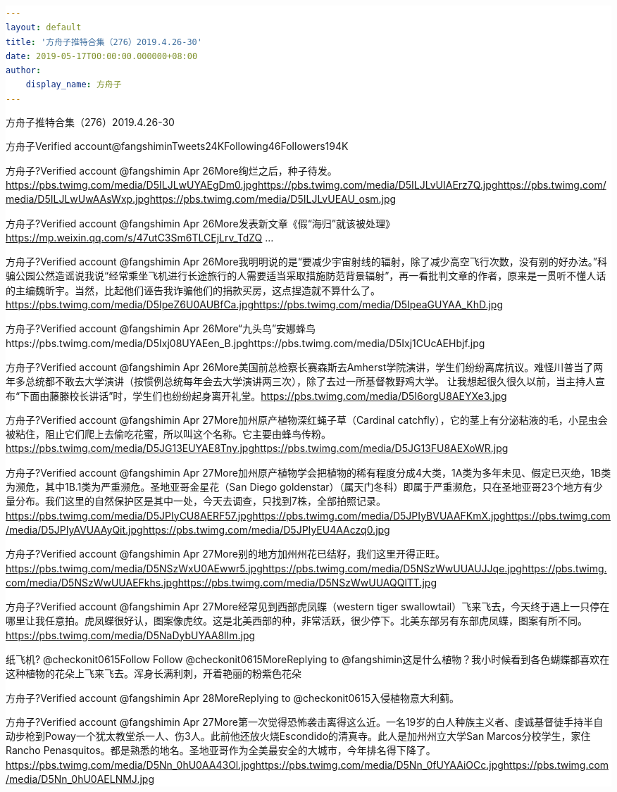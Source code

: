 ```yaml
---
layout: default
title: '方舟子推特合集（276）2019.4.26-30'
date: 2019-05-17T00:00:00.000000+08:00
author:
    display_name: 方舟子
---
```


方舟子推特合集（276）2019.4.26-30

方舟子Verified account@fangshiminTweets24KFollowing46Followers194K

方舟子?Verified account @fangshimin Apr 26More绚烂之后，种子待发。https://pbs.twimg.com/media/D5ILJLwUYAEgDm0.jpghttps://pbs.twimg.com/media/D5ILJLvUIAErz7Q.jpghttps://pbs.twimg.com/media/D5ILJLwUwAAsWxp.jpghttps://pbs.twimg.com/media/D5ILJLvUEAU_osm.jpg

方舟子?Verified account @fangshimin Apr 26More发表新文章《假“海归”就该被处理》https://mp.weixin.qq.com/s/47utC3Sm6TLCEjLrv_TdZQ …

方舟子?Verified account @fangshimin Apr 26More我明明说的是“要减少宇宙射线的辐射，除了减少高空飞行次数，没有别的好办法。”科骗公园公然造谣说我说“经常乘坐飞机进行长途旅行的人需要适当采取措施防范背景辐射”，再一看批判文章的作者，原来是一贯听不懂人话的主编魏昕宇。当然，比起他们诬告我诈骗他们的捐款买房，这点捏造就不算什么了。https://pbs.twimg.com/media/D5IpeZ6U0AUBfCa.jpghttps://pbs.twimg.com/media/D5IpeaGUYAA_KhD.jpg

方舟子?Verified account @fangshimin Apr 26More“九头鸟”安娜蜂鸟https://pbs.twimg.com/media/D5Ixj08UYAEen_B.jpghttps://pbs.twimg.com/media/D5Ixj1CUcAEHbjf.jpg

方舟子?Verified account @fangshimin Apr 26More美国前总检察长赛森斯去Amherst学院演讲，学生们纷纷离席抗议。难怪川普当了两年多总统都不敢去大学演讲（按惯例总统每年会去大学演讲两三次），除了去过一所基督教野鸡大学。 让我想起很久很久以前，当主持人宣布“下面由藤滕校长讲话”时，学生们也纷纷起身离开礼堂。https://pbs.twimg.com/media/D5I6orgU8AEYXe3.jpg

方舟子?Verified account @fangshimin Apr 27More加州原产植物深红蝇子草（Cardinal catchfly），它的茎上有分泌粘液的毛，小昆虫会被粘住，阻止它们爬上去偷吃花蜜，所以叫这个名称。它主要由蜂鸟传粉。https://pbs.twimg.com/media/D5JG13EUYAE8Tny.jpghttps://pbs.twimg.com/media/D5JG13FU8AEXoWR.jpg

方舟子?Verified account @fangshimin Apr 27More加州原产植物学会把植物的稀有程度分成4大类，1A类为多年未见、假定已灭绝，1B类为濒危，其中1B.1类为严重濒危。圣地亚哥金星花（San Diego goldenstar）（属天门冬科）即属于严重濒危，只在圣地亚哥23个地方有少量分布。我们这里的自然保护区是其中一处，今天去调查，只找到7株，全部拍照记录。https://pbs.twimg.com/media/D5JPIyCU8AERF57.jpghttps://pbs.twimg.com/media/D5JPIyBVUAAFKmX.jpghttps://pbs.twimg.com/media/D5JPIyAVUAAyQit.jpghttps://pbs.twimg.com/media/D5JPIyEU4AAczq0.jpg

方舟子?Verified account @fangshimin Apr 27More别的地方加州州花已结籽，我们这里开得正旺。https://pbs.twimg.com/media/D5NSzWxU0AEwwr5.jpghttps://pbs.twimg.com/media/D5NSzWwUUAUJJqe.jpghttps://pbs.twimg.com/media/D5NSzWwUUAEFkhs.jpghttps://pbs.twimg.com/media/D5NSzWwUUAQQlTT.jpg

方舟子?Verified account @fangshimin Apr 27More经常见到西部虎凤蝶（western tiger swallowtail）飞来飞去，今天终于遇上一只停在哪里让我任意拍。虎凤蝶很好认，图案像虎纹。这是北美西部的种，非常活跃，很少停下。北美东部另有东部虎凤蝶，图案有所不同。https://pbs.twimg.com/media/D5NaDybUYAA8lIm.jpg

纸飞机? @checkonit0615Follow Follow @checkonit0615MoreReplying to @fangshimin这是什么植物？我小时候看到各色蝴蝶都喜欢在这种植物的花朵上飞来飞去。浑身长满利刺，开着艳丽的粉紫色花朵

方舟子?Verified account @fangshimin Apr 28MoreReplying to @checkonit0615入侵植物意大利蓟。

方舟子?Verified account @fangshimin Apr 27More第一次觉得恐怖袭击离得这么近。一名19岁的白人种族主义者、虔诚基督徒手持半自动步枪到Poway一个犹太教堂杀一人、伤3人。此前他还放火烧Escondido的清真寺。此人是加州州立大学San Marcos分校学生，家住Rancho Penasquitos。都是熟悉的地名。圣地亚哥作为全美最安全的大城市，今年排名得下降了。https://pbs.twimg.com/media/D5Nn_0hU0AA43Ol.jpghttps://pbs.twimg.com/media/D5Nn_0fUYAAiOCc.jpghttps://pbs.twimg.com/media/D5Nn_0hU0AELNMJ.jpg
